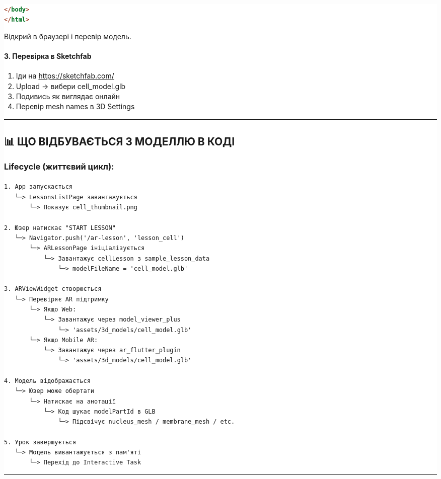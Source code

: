 ```html
</body>
</html>
```

Відкрий в браузері і перевір модель.

#### 3. **Перевірка в Sketchfab**

1. Іди на https://sketchfab.com/
2. Upload → вибери cell_model.glb
3. Подивись як виглядає онлайн
4. Перевір mesh names в 3D Settings

---

## 📊 ЩО ВІДБУВАЄТЬСЯ З МОДЕЛЛЮ В КОДІ

### Lifecycle (життєвий цикл):

```
1. App запускається
   └─> LessonsListPage завантажується
       └─> Показує cell_thumbnail.png

2. Юзер натискає "START LESSON"
   └─> Navigator.push('/ar-lesson', 'lesson_cell')
       └─> ARLessonPage ініціалізується
           └─> Завантажує cellLesson з sample_lesson_data
               └─> modelFileName = 'cell_model.glb'

3. ARViewWidget створюється
   └─> Перевіряє AR підтримку
       └─> Якщо Web:
           └─> Завантажує через model_viewer_plus
               └─> 'assets/3d_models/cell_model.glb'
       └─> Якщо Mobile AR:
           └─> Завантажує через ar_flutter_plugin
               └─> 'assets/3d_models/cell_model.glb'

4. Модель відображається
   └─> Юзер може обертати
       └─> Натискає на анотації
           └─> Код шукає modelPartId в GLB
               └─> Підсвічує nucleus_mesh / membrane_mesh / etc.

5. Урок завершується
   └─> Модель вивантажується з пам'яті
       └─> Перехід до Interactive Task
```

---
